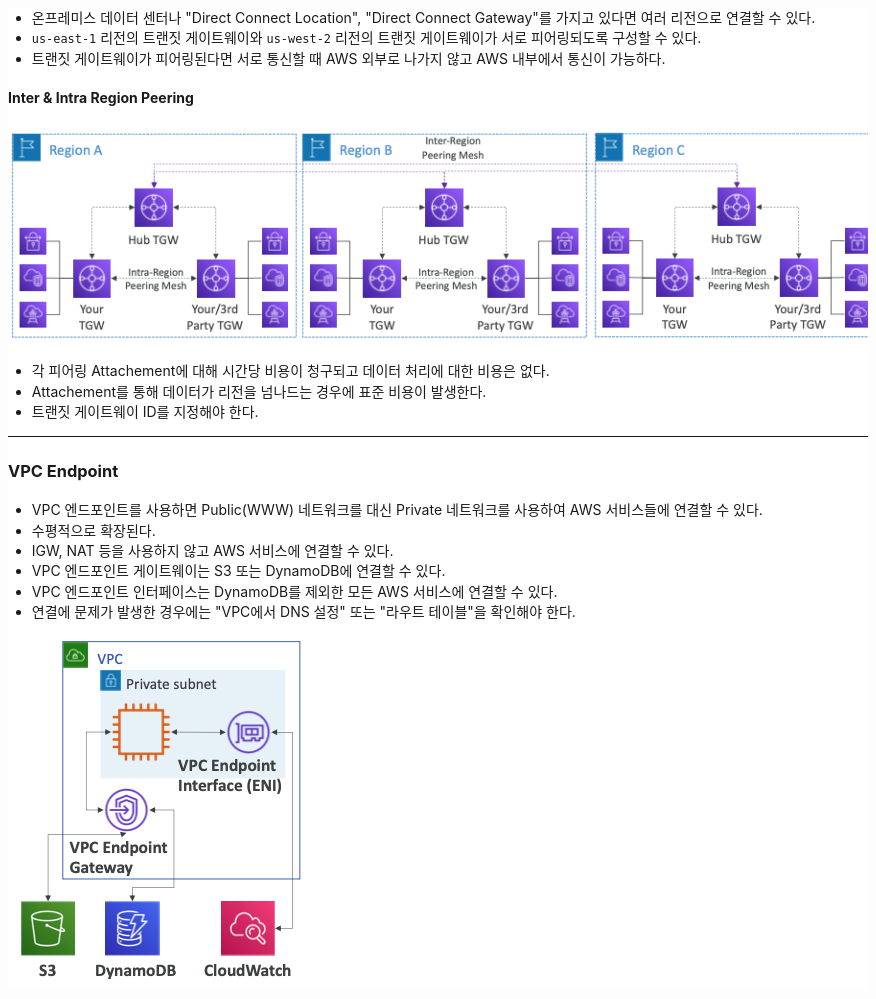 - 온프레미스 데이터 센터나 "Direct Connect Location", "Direct Connect Gateway"를 가지고 있다면 여러 리전으로 연결할 수 있다.
- `us-east-1` 리전의 트랜짓 게이트웨이와 `us-west-2` 리전의 트랜짓 게이트웨이가 서로 피어링되도록 구성할 수 있다.
- 트랜짓 게이트웨이가 피어링된다면 서로 통신할 때 AWS 외부로 나가지 않고 AWS 내부에서 통신이 가능하다.

#### Inter & Intra Region Peering

![16-inter-intra-region-peering.png](images%2F16-inter-intra-region-peering.png)

- 각 피어링 Attachement에 대해 시간당 비용이 청구되고 데이터 처리에 대한 비용은 없다.
- Attachement를 통해 데이터가 리전을 넘나드는 경우에 표준 비용이 발생한다.
- 트랜짓 게이트웨이 ID를 지정해야 한다.

---

### VPC Endpoint

- VPC 엔드포인트를 사용하면 Public(WWW) 네트워크를 대신 Private 네트워크를 사용하여 AWS 서비스들에 연결할 수 있다.
- 수평적으로 확장된다.
- IGW, NAT 등을 사용하지 않고 AWS 서비스에 연결할 수 있다.
- VPC 엔드포인트 게이트웨이는 S3 또는 DynamoDB에 연결할 수 있다.
- VPC 엔드포인트 인터페이스는 DynamoDB를 제외한 모든 AWS 서비스에 연결할 수 있다.
- 연결에 문제가 발생한 경우에는 "VPC에서 DNS 설정" 또는 "라우트 테이블"을 확인해야 한다.

![17-vpc-endpoint.png](images%2F17-vpc-endpoint.png)
